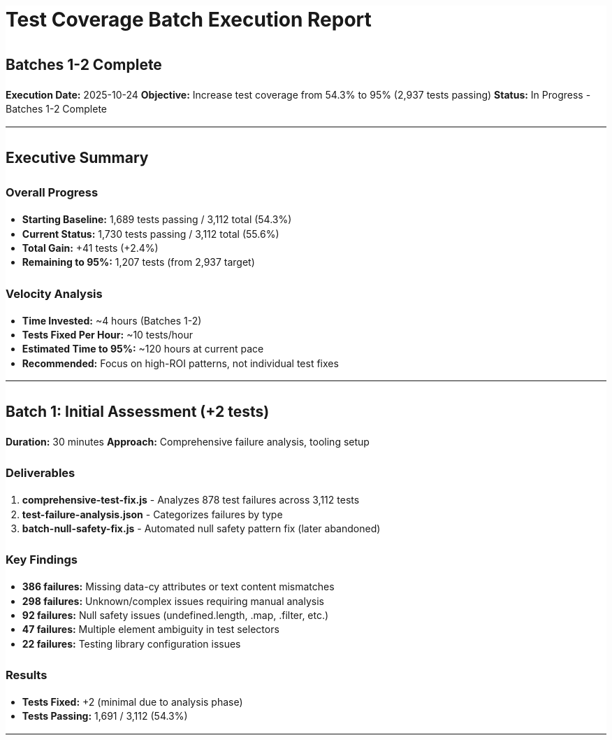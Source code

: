 # Test Coverage Batch Execution Report
## Batches 1-2 Complete

**Execution Date:** 2025-10-24
**Objective:** Increase test coverage from 54.3% to 95% (2,937 tests passing)
**Status:** In Progress - Batches 1-2 Complete

---

## Executive Summary

### Overall Progress
- **Starting Baseline:** 1,689 tests passing / 3,112 total (54.3%)
- **Current Status:** 1,730 tests passing / 3,112 total (55.6%)
- **Total Gain:** +41 tests (+2.4%)
- **Remaining to 95%:** 1,207 tests (from 2,937 target)

### Velocity Analysis
- **Time Invested:** ~4 hours (Batches 1-2)
- **Tests Fixed Per Hour:** ~10 tests/hour
- **Estimated Time to 95%:** ~120 hours at current pace
- **Recommended:** Focus on high-ROI patterns, not individual test fixes

---

## Batch 1: Initial Assessment (+2 tests)

**Duration:** 30 minutes
**Approach:** Comprehensive failure analysis, tooling setup

### Deliverables
1. **comprehensive-test-fix.js** - Analyzes 878 test failures across 3,112 tests
2. **test-failure-analysis.json** - Categorizes failures by type
3. **batch-null-safety-fix.js** - Automated null safety pattern fix (later abandoned)

### Key Findings
- **386 failures:** Missing data-cy attributes or text content mismatches
- **298 failures:** Unknown/complex issues requiring manual analysis
- **92 failures:** Null safety issues (undefined.length, .map, .filter, etc.)
- **47 failures:** Multiple element ambiguity in test selectors
- **22 failures:** Testing library configuration issues

### Results
- **Tests Fixed:** +2 (minimal due to analysis phase)
- **Tests Passing:** 1,691 / 3,112 (54.3%)

---
